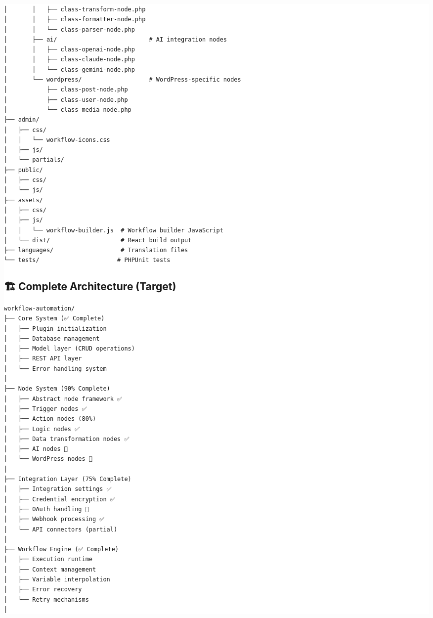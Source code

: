 ```
│       │   ├── class-transform-node.php
│       │   ├── class-formatter-node.php
│       │   └── class-parser-node.php
│       ├── ai/                          # AI integration nodes
│       │   ├── class-openai-node.php
│       │   ├── class-claude-node.php
│       │   └── class-gemini-node.php
│       └── wordpress/                   # WordPress-specific nodes
│           ├── class-post-node.php
│           ├── class-user-node.php
│           └── class-media-node.php
├── admin/
│   ├── css/
│   │   └── workflow-icons.css
│   ├── js/
│   └── partials/
├── public/
│   ├── css/
│   └── js/
├── assets/
│   ├── css/
│   ├── js/
│   │   └── workflow-builder.js  # Workflow builder JavaScript
│   └── dist/                    # React build output
├── languages/                   # Translation files
└── tests/                      # PHPUnit tests

```

## 🏗️ Complete Architecture (Target)

```
workflow-automation/
├── Core System (✅ Complete)
│   ├── Plugin initialization
│   ├── Database management
│   ├── Model layer (CRUD operations)
│   ├── REST API layer
│   └── Error handling system
│
├── Node System (90% Complete)
│   ├── Abstract node framework ✅
│   ├── Trigger nodes ✅
│   ├── Action nodes (80%)
│   ├── Logic nodes ✅
│   ├── Data transformation nodes ✅
│   ├── AI nodes 🔄
│   └── WordPress nodes 🔄
│
├── Integration Layer (75% Complete)
│   ├── Integration settings ✅
│   ├── Credential encryption ✅
│   ├── OAuth handling 🔄
│   ├── Webhook processing ✅
│   └── API connectors (partial)
│
├── Workflow Engine (✅ Complete)
│   ├── Execution runtime
│   ├── Context management
│   ├── Variable interpolation
│   ├── Error recovery
│   └── Retry mechanisms
│
```